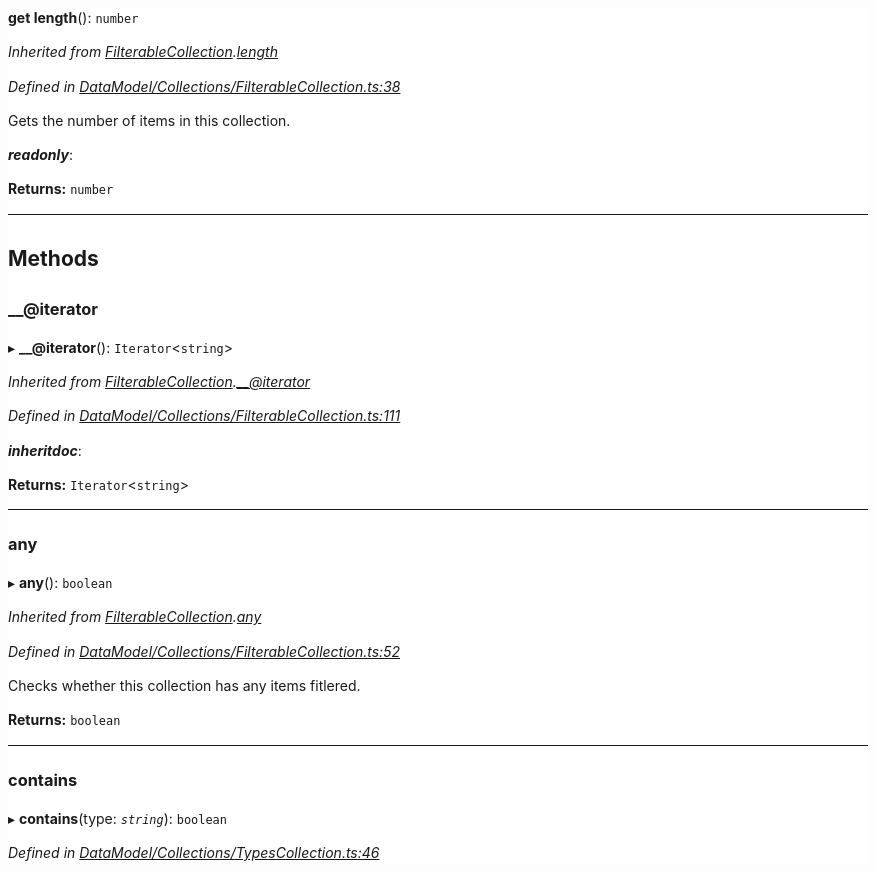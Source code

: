 **get length**(): `number`

*Inherited from [FilterableCollection](filterablecollection.md).[length](filterablecollection.md#length)*

*Defined in [DataModel/Collections/FilterableCollection.ts:38](https://github.com/alien-mcl/Heracles.ts/blob/master/src/DataModel/Collections/FilterableCollection.ts#L38)*

Gets the number of items in this collection.

*__readonly__*: 

**Returns:** `number`

___

## Methods

<a id="___iterator"></a>

###  __@iterator

▸ **__@iterator**(): `Iterator`<`string`>

*Inherited from [FilterableCollection](filterablecollection.md).[__@iterator](filterablecollection.md#___iterator)*

*Defined in [DataModel/Collections/FilterableCollection.ts:111](https://github.com/alien-mcl/Heracles.ts/blob/master/src/DataModel/Collections/FilterableCollection.ts#L111)*

*__inheritdoc__*: 

**Returns:** `Iterator`<`string`>

___
<a id="any"></a>

###  any

▸ **any**(): `boolean`

*Inherited from [FilterableCollection](filterablecollection.md).[any](filterablecollection.md#any)*

*Defined in [DataModel/Collections/FilterableCollection.ts:52](https://github.com/alien-mcl/Heracles.ts/blob/master/src/DataModel/Collections/FilterableCollection.ts#L52)*

Checks whether this collection has any items fitlered.

**Returns:** `boolean`

___
<a id="contains"></a>

###  contains

▸ **contains**(type: *`string`*): `boolean`

*Defined in [DataModel/Collections/TypesCollection.ts:46](https://github.com/alien-mcl/Heracles.ts/blob/master/src/DataModel/Collections/TypesCollection.ts#L46)*
